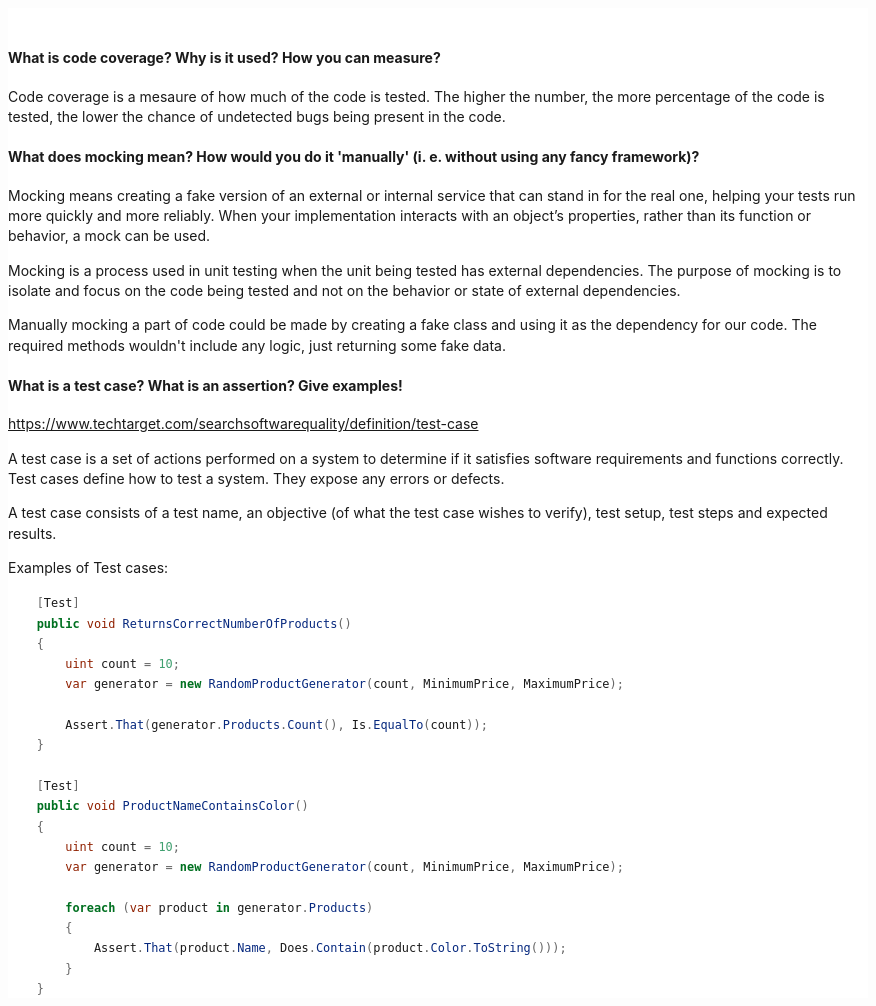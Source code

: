 <br>

#### What is code coverage? Why is it used? How you can measure?

Code coverage is a mesaure of how much of the code is tested. The higher the number, the more percentage of the code is tested, the lower the chance of undetected bugs being present in the code.

#### What does mocking mean? How would you do it 'manually' (i. e. without using any fancy framework)?

Mocking means creating a fake version of an external or internal service that can stand in for the real one, helping your tests run more quickly and more reliably. When your implementation interacts with an object’s properties, rather than its function or behavior, a mock can be used.

Mocking is a process used in unit testing when the unit being tested has external dependencies.
The purpose of mocking is to isolate and focus on the code being tested and not on the behavior
or state of external dependencies.

Manually mocking a part of code could be made by creating a fake class and using it as the dependency for our code. The required methods wouldn't include any logic, just returning some fake data.

#### What is a test case? What is an assertion? Give examples!

https://www.techtarget.com/searchsoftwarequality/definition/test-case

A test case is a set of actions performed on a system to determine if it satisfies software requirements and functions correctly.
Test cases define how to test a system. They expose any errors or defects.

A test case consists of a test name, an objective (of what the test case wishes to verify), test setup, test steps and expected results.

Examples of Test cases:

```cs
    [Test]
    public void ReturnsCorrectNumberOfProducts()
    {
        uint count = 10;
        var generator = new RandomProductGenerator(count, MinimumPrice, MaximumPrice);

        Assert.That(generator.Products.Count(), Is.EqualTo(count));
    }

    [Test]
    public void ProductNameContainsColor()
    {
        uint count = 10;
        var generator = new RandomProductGenerator(count, MinimumPrice, MaximumPrice);

        foreach (var product in generator.Products)
        {
            Assert.That(product.Name, Does.Contain(product.Color.ToString()));
        }
    }
```
